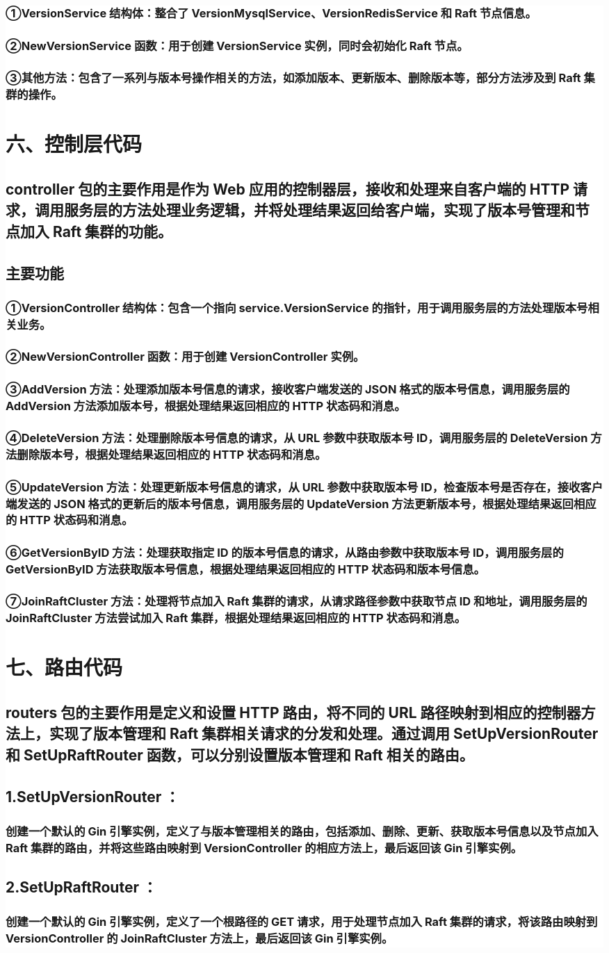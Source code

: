 ### ①VersionService 结构体：整合了 VersionMysqlService、VersionRedisService 和 Raft 节点信息。
### ②NewVersionService 函数：用于创建 VersionService 实例，同时会初始化 Raft 节点。
### ③其他方法：包含了一系列与版本号操作相关的方法，如添加版本、更新版本、删除版本等，部分方法涉及到 Raft 集群的操作。

# 六、控制层代码
## controller 包的主要作用是作为 Web 应用的控制器层，接收和处理来自客户端的 HTTP 请求，调用服务层的方法处理业务逻辑，并将处理结果返回给客户端，实现了版本号管理和节点加入 Raft 集群的功能。
## 主要功能
### ①VersionController 结构体：包含一个指向 service.VersionService 的指针，用于调用服务层的方法处理版本号相关业务。
### ②NewVersionController 函数：用于创建 VersionController 实例。
### ③AddVersion 方法：处理添加版本号信息的请求，接收客户端发送的 JSON 格式的版本号信息，调用服务层的 AddVersion 方法添加版本号，根据处理结果返回相应的 HTTP 状态码和消息。
### ④DeleteVersion 方法：处理删除版本号信息的请求，从 URL 参数中获取版本号 ID，调用服务层的 DeleteVersion 方法删除版本号，根据处理结果返回相应的 HTTP 状态码和消息。
### ⑤UpdateVersion 方法：处理更新版本号信息的请求，从 URL 参数中获取版本号 ID，检查版本号是否存在，接收客户端发送的 JSON 格式的更新后的版本号信息，调用服务层的 UpdateVersion 方法更新版本号，根据处理结果返回相应的 HTTP 状态码和消息。
### ⑥GetVersionByID 方法：处理获取指定 ID 的版本号信息的请求，从路由参数中获取版本号 ID，调用服务层的 GetVersionByID 方法获取版本号信息，根据处理结果返回相应的 HTTP 状态码和版本号信息。
### ⑦JoinRaftCluster 方法：处理将节点加入 Raft 集群的请求，从请求路径参数中获取节点 ID 和地址，调用服务层的 JoinRaftCluster 方法尝试加入 Raft 集群，根据处理结果返回相应的 HTTP 状态码和消息。

# 七、路由代码
## routers 包的主要作用是定义和设置 HTTP 路由，将不同的 URL 路径映射到相应的控制器方法上，实现了版本管理和 Raft 集群相关请求的分发和处理。通过调用 SetUpVersionRouter 和 SetUpRaftRouter 函数，可以分别设置版本管理和 Raft 相关的路由。
## 1.SetUpVersionRouter ：
### 创建一个默认的 Gin 引擎实例，定义了与版本管理相关的路由，包括添加、删除、更新、获取版本号信息以及节点加入 Raft 集群的路由，并将这些路由映射到 VersionController 的相应方法上，最后返回该 Gin 引擎实例。
## 2.SetUpRaftRouter ：
### 创建一个默认的 Gin 引擎实例，定义了一个根路径的 GET 请求，用于处理节点加入 Raft 集群的请求，将该路由映射到 VersionController 的 JoinRaftCluster 方法上，最后返回该 Gin 引擎实例。
